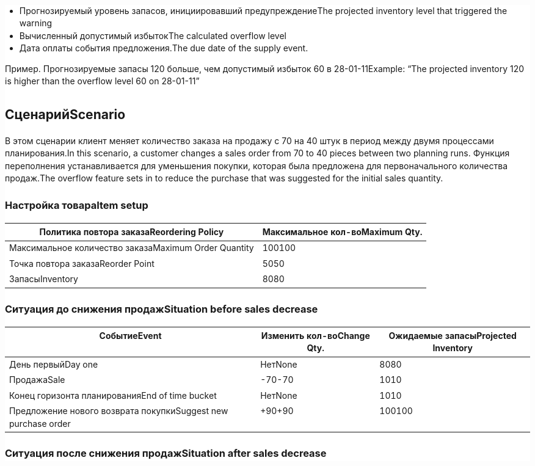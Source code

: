 -   <span data-ttu-id="7bcf6-133">Прогнозируемый уровень запасов, инициировавший предупреждение</span><span class="sxs-lookup"><span data-stu-id="7bcf6-133">The projected inventory level that triggered the warning</span></span>  
-   <span data-ttu-id="7bcf6-134">Вычисленный допустимый избыток</span><span class="sxs-lookup"><span data-stu-id="7bcf6-134">The calculated overflow level</span></span>  
-   <span data-ttu-id="7bcf6-135">Дата оплаты события предложения.</span><span class="sxs-lookup"><span data-stu-id="7bcf6-135">The due date of the supply event.</span></span>  

<span data-ttu-id="7bcf6-136">Пример. Прогнозируемые запасы 120 больше, чем допустимый избыток 60 в 28-01-11</span><span class="sxs-lookup"><span data-stu-id="7bcf6-136">Example: “The projected inventory 120 is higher than the overflow level 60 on 28-01-11”</span></span>  

## <a name="scenario"></a><span data-ttu-id="7bcf6-137">Сценарий</span><span class="sxs-lookup"><span data-stu-id="7bcf6-137">Scenario</span></span>  
<span data-ttu-id="7bcf6-138">В этом сценарии клиент меняет количество заказа на продажу с 70 на 40 штук в период между двумя процессами планирования.</span><span class="sxs-lookup"><span data-stu-id="7bcf6-138">In this scenario, a customer changes a sales order from 70 to 40 pieces between two planning runs.</span></span> <span data-ttu-id="7bcf6-139">Функция переполнения устанавливается для уменьшения покупки, которая была предложена для первоначального количества продаж.</span><span class="sxs-lookup"><span data-stu-id="7bcf6-139">The overflow feature sets in to reduce the purchase that was suggested for the initial sales quantity.</span></span>  

### <a name="item-setup"></a><span data-ttu-id="7bcf6-140">Настройка товара</span><span class="sxs-lookup"><span data-stu-id="7bcf6-140">Item setup</span></span>  

|<span data-ttu-id="7bcf6-141">Политика повтора заказа</span><span class="sxs-lookup"><span data-stu-id="7bcf6-141">Reordering Policy</span></span>|<span data-ttu-id="7bcf6-142">Максимальное кол-во</span><span class="sxs-lookup"><span data-stu-id="7bcf6-142">Maximum Qty.</span></span>|  
|-----------------------|------------------|  
|<span data-ttu-id="7bcf6-143">Максимальное количество заказа</span><span class="sxs-lookup"><span data-stu-id="7bcf6-143">Maximum Order Quantity</span></span>|<span data-ttu-id="7bcf6-144">100</span><span class="sxs-lookup"><span data-stu-id="7bcf6-144">100</span></span>|  
|<span data-ttu-id="7bcf6-145">Точка повтора заказа</span><span class="sxs-lookup"><span data-stu-id="7bcf6-145">Reorder Point</span></span>|<span data-ttu-id="7bcf6-146">50</span><span class="sxs-lookup"><span data-stu-id="7bcf6-146">50</span></span>|  
|<span data-ttu-id="7bcf6-147">Запасы</span><span class="sxs-lookup"><span data-stu-id="7bcf6-147">Inventory</span></span>|<span data-ttu-id="7bcf6-148">80</span><span class="sxs-lookup"><span data-stu-id="7bcf6-148">80</span></span>|  

### <a name="situation-before-sales-decrease"></a><span data-ttu-id="7bcf6-149">Ситуация до снижения продаж</span><span class="sxs-lookup"><span data-stu-id="7bcf6-149">Situation before sales decrease</span></span>  

|<span data-ttu-id="7bcf6-150">Событие</span><span class="sxs-lookup"><span data-stu-id="7bcf6-150">Event</span></span>|<span data-ttu-id="7bcf6-151">Изменить кол-во</span><span class="sxs-lookup"><span data-stu-id="7bcf6-151">Change Qty.</span></span>|<span data-ttu-id="7bcf6-152">Ожидаемые запасы</span><span class="sxs-lookup"><span data-stu-id="7bcf6-152">Projected Inventory</span></span>|  
|-----------|-----------------|-------------------------|  
|<span data-ttu-id="7bcf6-153">День первый</span><span class="sxs-lookup"><span data-stu-id="7bcf6-153">Day one</span></span>|<span data-ttu-id="7bcf6-154">Нет</span><span class="sxs-lookup"><span data-stu-id="7bcf6-154">None</span></span>|<span data-ttu-id="7bcf6-155">80</span><span class="sxs-lookup"><span data-stu-id="7bcf6-155">80</span></span>|  
|<span data-ttu-id="7bcf6-156">Продажа</span><span class="sxs-lookup"><span data-stu-id="7bcf6-156">Sale</span></span>|<span data-ttu-id="7bcf6-157">-70</span><span class="sxs-lookup"><span data-stu-id="7bcf6-157">-70</span></span>|<span data-ttu-id="7bcf6-158">10</span><span class="sxs-lookup"><span data-stu-id="7bcf6-158">10</span></span>|  
|<span data-ttu-id="7bcf6-159">Конец горизонта планирования</span><span class="sxs-lookup"><span data-stu-id="7bcf6-159">End of time bucket</span></span>|<span data-ttu-id="7bcf6-160">Нет</span><span class="sxs-lookup"><span data-stu-id="7bcf6-160">None</span></span>|<span data-ttu-id="7bcf6-161">10</span><span class="sxs-lookup"><span data-stu-id="7bcf6-161">10</span></span>|  
|<span data-ttu-id="7bcf6-162">Предложение нового возврата покупки</span><span class="sxs-lookup"><span data-stu-id="7bcf6-162">Suggest new purchase order</span></span>|<span data-ttu-id="7bcf6-163">+90</span><span class="sxs-lookup"><span data-stu-id="7bcf6-163">+90</span></span>|<span data-ttu-id="7bcf6-164">100</span><span class="sxs-lookup"><span data-stu-id="7bcf6-164">100</span></span>|  

### <a name="situation-after-sales-decrease"></a><span data-ttu-id="7bcf6-165">Ситуация после снижения продаж</span><span class="sxs-lookup"><span data-stu-id="7bcf6-165">Situation after sales decrease</span></span>  
